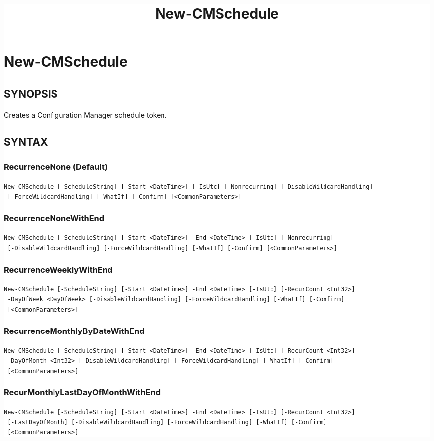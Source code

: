 ﻿---
description: Creates a Configuration Manager schedule token.
external help file: AdminUI.PS.Common.dll-Help.xml
Module Name: ConfigurationManager
ms.date: 05/07/2019
schema: 2.0.0
title: New-CMSchedule
---

# New-CMSchedule

## SYNOPSIS
Creates a Configuration Manager schedule token.

## SYNTAX

### RecurrenceNone (Default)
```
New-CMSchedule [-ScheduleString] [-Start <DateTime>] [-IsUtc] [-Nonrecurring] [-DisableWildcardHandling]
 [-ForceWildcardHandling] [-WhatIf] [-Confirm] [<CommonParameters>]
```

### RecurrenceNoneWithEnd
```
New-CMSchedule [-ScheduleString] [-Start <DateTime>] -End <DateTime> [-IsUtc] [-Nonrecurring]
 [-DisableWildcardHandling] [-ForceWildcardHandling] [-WhatIf] [-Confirm] [<CommonParameters>]
```

### RecurrenceWeeklyWithEnd
```
New-CMSchedule [-ScheduleString] [-Start <DateTime>] -End <DateTime> [-IsUtc] [-RecurCount <Int32>]
 -DayOfWeek <DayOfWeek> [-DisableWildcardHandling] [-ForceWildcardHandling] [-WhatIf] [-Confirm]
 [<CommonParameters>]
```

### RecurrenceMonthlyByDateWithEnd
```
New-CMSchedule [-ScheduleString] [-Start <DateTime>] -End <DateTime> [-IsUtc] [-RecurCount <Int32>]
 -DayOfMonth <Int32> [-DisableWildcardHandling] [-ForceWildcardHandling] [-WhatIf] [-Confirm]
 [<CommonParameters>]
```

### RecurMonthlyLastDayOfMonthWithEnd
```
New-CMSchedule [-ScheduleString] [-Start <DateTime>] -End <DateTime> [-IsUtc] [-RecurCount <Int32>]
 [-LastDayOfMonth] [-DisableWildcardHandling] [-ForceWildcardHandling] [-WhatIf] [-Confirm]
 [<CommonParameters>]
```
